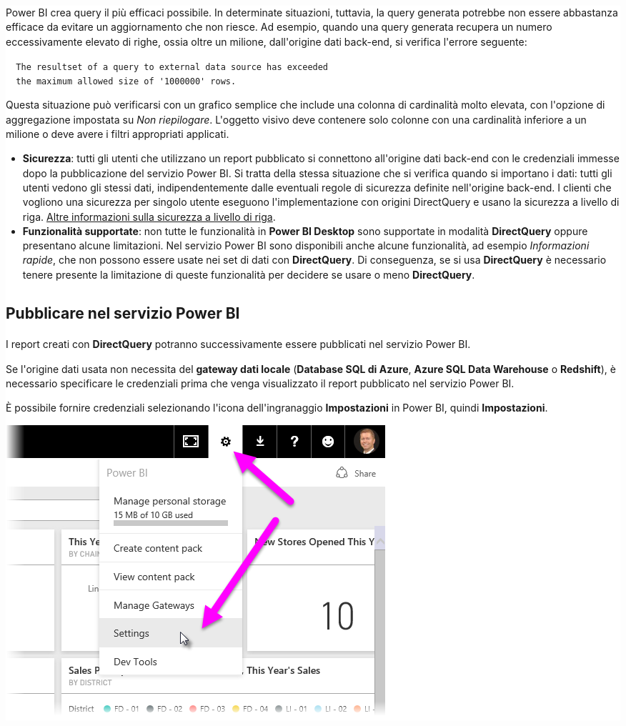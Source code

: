   Power BI crea query il più efficaci possibile. In determinate situazioni, tuttavia, la query generata potrebbe non essere abbastanza efficace da evitare un aggiornamento che non riesce. Ad esempio, quando una query generata recupera un numero eccessivamente elevato di righe, ossia oltre un milione, dall'origine dati back-end, si verifica l'errore seguente:
  
      The resultset of a query to external data source has exceeded
      the maximum allowed size of '1000000' rows.
  
  Questa situazione può verificarsi con un grafico semplice che include una colonna di cardinalità molto elevata, con l'opzione di aggregazione impostata su *Non riepilogare*. L'oggetto visivo deve contenere solo colonne con una cardinalità inferiore a un milione o deve avere i filtri appropriati applicati.
* **Sicurezza**: tutti gli utenti che utilizzano un report pubblicato si connettono all'origine dati back-end con le credenziali immesse dopo la pubblicazione del servizio Power BI. Si tratta della stessa situazione che si verifica quando si importano i dati: tutti gli utenti vedono gli stessi dati, indipendentemente dalle eventuali regole di sicurezza definite nell'origine back-end. I clienti che vogliono una sicurezza per singolo utente eseguono l'implementazione con origini DirectQuery e usano la sicurezza a livello di riga. [Altre informazioni sulla sicurezza a livello di riga](service-admin-rls.md).
* **Funzionalità supportate**: non tutte le funzionalità in **Power BI Desktop** sono supportate in modalità **DirectQuery** oppure presentano alcune limitazioni. Nel servizio Power BI sono disponibili anche alcune funzionalità, ad esempio *Informazioni rapide*, che non possono essere usate nei set di dati con **DirectQuery**. Di conseguenza, se si usa **DirectQuery** è necessario tenere presente la limitazione di queste funzionalità per decidere se usare o meno **DirectQuery**.   

## <a name="publish-to-the-power-bi-service"></a>Pubblicare nel servizio Power BI
I report creati con **DirectQuery** potranno successivamente essere pubblicati nel servizio Power BI.

Se l'origine dati usata non necessita del **gateway dati locale** (**Database SQL di Azure**, **Azure SQL Data Warehouse** o **Redshift**), è necessario specificare le credenziali prima che venga visualizzato il report pubblicato nel servizio Power BI.

È possibile fornire credenziali selezionando l'icona dell'ingranaggio **Impostazioni** in Power BI, quindi **Impostazioni**.

![](media/desktop-use-directquery/directquery_3.png)
